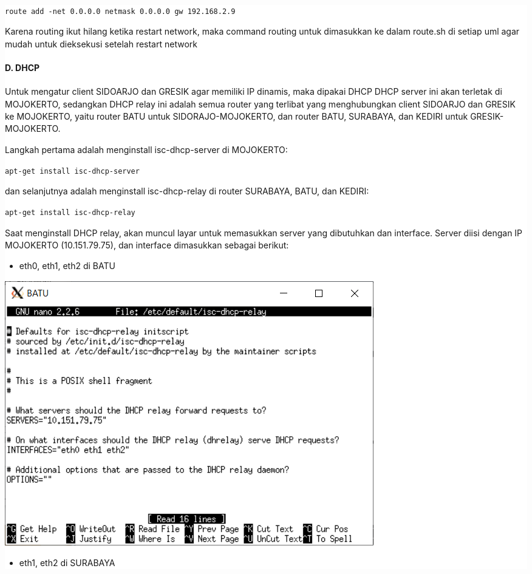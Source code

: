 ```
route add -net 0.0.0.0 netmask 0.0.0.0 gw 192.168.2.9
```

Karena routing ikut hilang ketika restart network, maka command routing untuk dimasukkan ke dalam route.sh di setiap uml agar mudah untuk dieksekusi setelah restart network

#### D. DHCP
Untuk mengatur client SIDOARJO dan GRESIK agar memiliki IP dinamis, maka dipakai DHCP
DHCP server ini akan terletak di MOJOKERTO, sedangkan DHCP relay ini adalah semua router yang terlibat yang menghubungkan client SIDOARJO dan GRESIK ke MOJOKERTO, yaitu router BATU untuk SIDORAJO-MOJOKERTO, dan router BATU, SURABAYA, dan KEDIRI untuk GRESIK-MOJOKERTO.

Langkah pertama adalah menginstall isc-dhcp-server di MOJOKERTO:

```
apt-get install isc-dhcp-server
```

dan selanjutnya adalah menginstall isc-dhcp-relay di router SURABAYA, BATU, dan KEDIRI:

```
apt-get install isc-dhcp-relay
```

Saat menginstall DHCP relay, akan muncul layar untuk memasukkan server yang dibutuhkan dan interface. Server diisi dengan IP MOJOKERTO (10.151.79.75), dan interface dimasukkan sebagai berikut:
- eth0, eth1, eth2 di BATU

![alt text](images/D2.png)

- eth1, eth2 di SURABAYA
